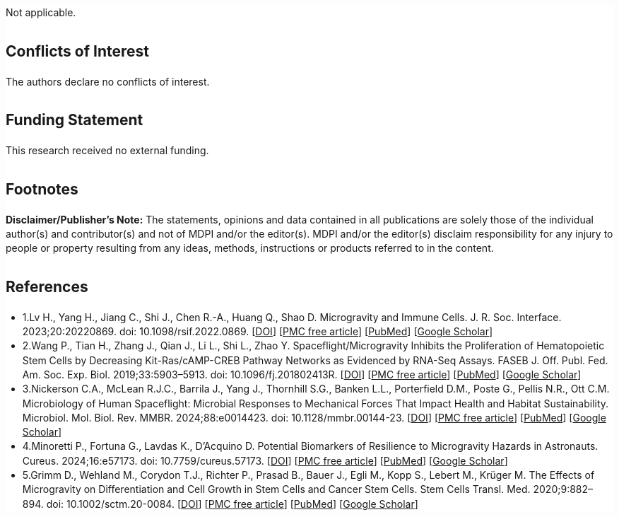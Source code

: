 Not applicable.

## Conflicts of Interest

The authors declare no conflicts of interest.

## Funding Statement

This research received no external funding.

## Footnotes

**Disclaimer/Publisher’s Note:** The statements, opinions and data contained
in all publications are solely those of the individual author(s) and
contributor(s) and not of MDPI and/or the editor(s). MDPI and/or the editor(s)
disclaim responsibility for any injury to people or property resulting from
any ideas, methods, instructions or products referred to in the content.

## References

  * 1.Lv H., Yang H., Jiang C., Shi J., Chen R.-A., Huang Q., Shao D. Microgravity and Immune Cells. J. R. Soc. Interface. 2023;20:20220869. doi: 10.1098/rsif.2022.0869. [[DOI](https://doi.org/10.1098/rsif.2022.0869)] [[PMC free article](/articles/PMC9929508/)] [[PubMed](https://pubmed.ncbi.nlm.nih.gov/36789512/)] [[Google Scholar](https://scholar.google.com/scholar_lookup?journal=J.%20R.%20Soc.%20Interface&title=Microgravity%20and%20Immune%20Cells&author=H.%20Lv&author=H.%20Yang&author=C.%20Jiang&author=J.%20Shi&author=R.-A.%20Chen&volume=20&publication_year=2023&pages=20220869&pmid=36789512&doi=10.1098/rsif.2022.0869&)]
  * 2.Wang P., Tian H., Zhang J., Qian J., Li L., Shi L., Zhao Y. Spaceflight/Microgravity Inhibits the Proliferation of Hematopoietic Stem Cells by Decreasing Kit-Ras/cAMP-CREB Pathway Networks as Evidenced by RNA-Seq Assays. FASEB J. Off. Publ. Fed. Am. Soc. Exp. Biol. 2019;33:5903–5913. doi: 10.1096/fj.201802413R. [[DOI](https://doi.org/10.1096/fj.201802413R)] [[PMC free article](/articles/PMC6463920/)] [[PubMed](https://pubmed.ncbi.nlm.nih.gov/30721627/)] [[Google Scholar](https://scholar.google.com/scholar_lookup?journal=FASEB%20J.%20Off.%20Publ.%20Fed.%20Am.%20Soc.%20Exp.%20Biol.&title=Spaceflight/Microgravity%20Inhibits%20the%20Proliferation%20of%20Hematopoietic%20Stem%20Cells%20by%20Decreasing%20Kit-Ras/cAMP-CREB%20Pathway%20Networks%20as%20Evidenced%20by%20RNA-Seq%20Assays&author=P.%20Wang&author=H.%20Tian&author=J.%20Zhang&author=J.%20Qian&author=L.%20Li&volume=33&publication_year=2019&pages=5903-5913&pmid=30721627&doi=10.1096/fj.201802413R&)]
  * 3.Nickerson C.A., McLean R.J.C., Barrila J., Yang J., Thornhill S.G., Banken L.L., Porterfield D.M., Poste G., Pellis N.R., Ott C.M. Microbiology of Human Spaceflight: Microbial Responses to Mechanical Forces That Impact Health and Habitat Sustainability. Microbiol. Mol. Biol. Rev. MMBR. 2024;88:e0014423. doi: 10.1128/mmbr.00144-23. [[DOI](https://doi.org/10.1128/mmbr.00144-23)] [[PMC free article](/articles/PMC11426028/)] [[PubMed](https://pubmed.ncbi.nlm.nih.gov/39158275/)] [[Google Scholar](https://scholar.google.com/scholar_lookup?journal=Microbiol.%20Mol.%20Biol.%20Rev.%20MMBR&title=Microbiology%20of%20Human%20Spaceflight:%20Microbial%20Responses%20to%20Mechanical%20Forces%20That%20Impact%20Health%20and%20Habitat%20Sustainability&author=C.A.%20Nickerson&author=R.J.C.%20McLean&author=J.%20Barrila&author=J.%20Yang&author=S.G.%20Thornhill&volume=88&publication_year=2024&pages=e0014423&pmid=39158275&doi=10.1128/mmbr.00144-23&)]
  * 4.Minoretti P., Fortuna G., Lavdas K., D’Acquino D. Potential Biomarkers of Resilience to Microgravity Hazards in Astronauts. Cureus. 2024;16:e57173. doi: 10.7759/cureus.57173. [[DOI](https://doi.org/10.7759/cureus.57173)] [[PMC free article](/articles/PMC11056033/)] [[PubMed](https://pubmed.ncbi.nlm.nih.gov/38681405/)] [[Google Scholar](https://scholar.google.com/scholar_lookup?journal=Cureus&title=Potential%20Biomarkers%20of%20Resilience%20to%20Microgravity%20Hazards%20in%20Astronauts&author=P.%20Minoretti&author=G.%20Fortuna&author=K.%20Lavdas&author=D.%20D%E2%80%99Acquino&volume=16&publication_year=2024&pages=e57173&pmid=38681405&doi=10.7759/cureus.57173&)]
  * 5.Grimm D., Wehland M., Corydon T.J., Richter P., Prasad B., Bauer J., Egli M., Kopp S., Lebert M., Krüger M. The Effects of Microgravity on Differentiation and Cell Growth in Stem Cells and Cancer Stem Cells. Stem Cells Transl. Med. 2020;9:882–894. doi: 10.1002/sctm.20-0084. [[DOI](https://doi.org/10.1002/sctm.20-0084)] [[PMC free article](/articles/PMC7381804/)] [[PubMed](https://pubmed.ncbi.nlm.nih.gov/32352658/)] [[Google Scholar](https://scholar.google.com/scholar_lookup?journal=Stem%20Cells%20Transl.%20Med.&title=The%20Effects%20of%20Microgravity%20on%20Differentiation%20and%20Cell%20Growth%20in%20Stem%20Cells%20and%20Cancer%20Stem%20Cells&author=D.%20Grimm&author=M.%20Wehland&author=T.J.%20Corydon&author=P.%20Richter&author=B.%20Prasad&volume=9&publication_year=2020&pages=882-894&pmid=32352658&doi=10.1002/sctm.20-0084&)]